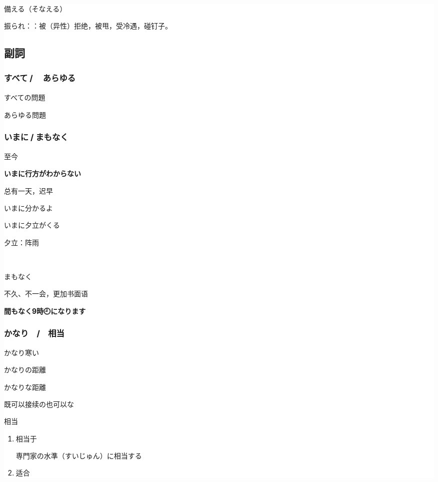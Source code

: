 備える（そなえる）

 振られ：：被（异性）拒绝，被甩，受冷遇，碰钉子。



## 副詞

### すべて   / 　あらゆる

すべての問題

あらゆる問題





### いまに    /  まもなく

至今

**いまに行方がわからない**



总有一天，迟早

いまに分かるよ

いまに夕立がくる

夕立：阵雨



　

まもなく

不久、不一会，更加书面语

 **間もなく9時🕘になります**





### かなり　/　相当

かなり寒い

かなりの距離

かなりな距離

既可以接续の也可以な



相当

1. 相当于

   専門家の水準（すいじゅん）に相当する

2. 适合
